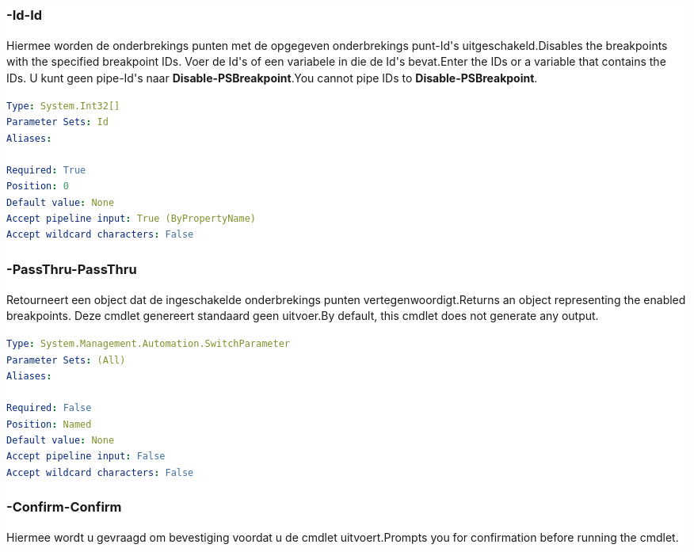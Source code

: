 ### <span data-ttu-id="6607a-143">-Id</span><span class="sxs-lookup"><span data-stu-id="6607a-143">-Id</span></span>

<span data-ttu-id="6607a-144">Hiermee worden de onderbrekings punten met de opgegeven onderbrekings punt-Id's uitgeschakeld.</span><span class="sxs-lookup"><span data-stu-id="6607a-144">Disables the breakpoints with the specified breakpoint IDs.</span></span>
<span data-ttu-id="6607a-145">Voer de Id's of een variabele in die de Id's bevat.</span><span class="sxs-lookup"><span data-stu-id="6607a-145">Enter the IDs or a variable that contains the IDs.</span></span>
<span data-ttu-id="6607a-146">U kunt geen pipe-Id's naar **Disable-PSBreakpoint**.</span><span class="sxs-lookup"><span data-stu-id="6607a-146">You cannot pipe IDs to **Disable-PSBreakpoint**.</span></span>

```yaml
Type: System.Int32[]
Parameter Sets: Id
Aliases:

Required: True
Position: 0
Default value: None
Accept pipeline input: True (ByPropertyName)
Accept wildcard characters: False
```

### <span data-ttu-id="6607a-147">-PassThru</span><span class="sxs-lookup"><span data-stu-id="6607a-147">-PassThru</span></span>

<span data-ttu-id="6607a-148">Retourneert een object dat de ingeschakelde onderbrekings punten vertegenwoordigt.</span><span class="sxs-lookup"><span data-stu-id="6607a-148">Returns an object representing the enabled breakpoints.</span></span>
<span data-ttu-id="6607a-149">Deze cmdlet genereert standaard geen uitvoer.</span><span class="sxs-lookup"><span data-stu-id="6607a-149">By default, this cmdlet does not generate any output.</span></span>

```yaml
Type: System.Management.Automation.SwitchParameter
Parameter Sets: (All)
Aliases:

Required: False
Position: Named
Default value: None
Accept pipeline input: False
Accept wildcard characters: False
```

### <span data-ttu-id="6607a-150">-Confirm</span><span class="sxs-lookup"><span data-stu-id="6607a-150">-Confirm</span></span>

<span data-ttu-id="6607a-151">Hiermee wordt u gevraagd om bevestiging voordat u de cmdlet uitvoert.</span><span class="sxs-lookup"><span data-stu-id="6607a-151">Prompts you for confirmation before running the cmdlet.</span></span>

